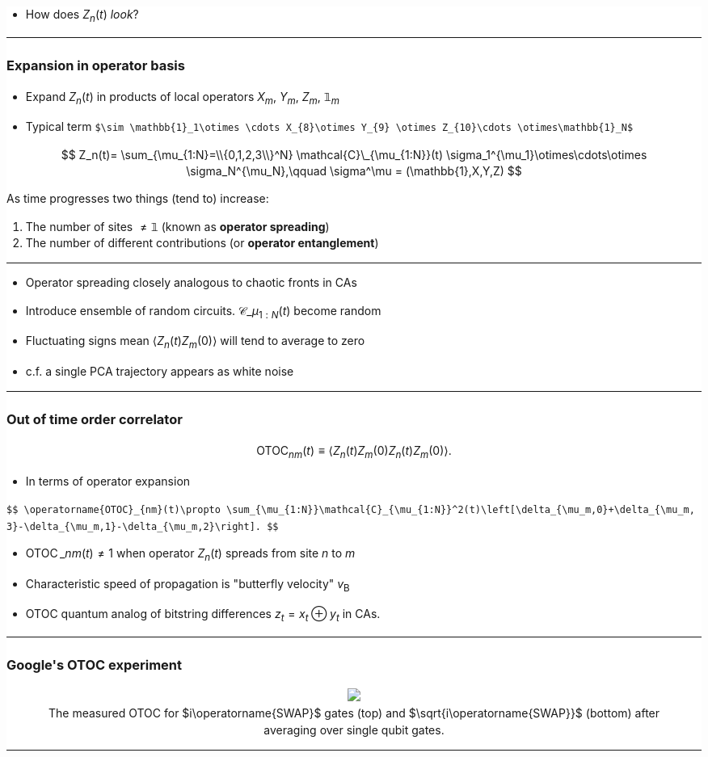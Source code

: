 - How does $Z_n(t)$ *look*?

---

### Expansion in operator basis

- Expand $Z_n(t)$ in products of local operators $X_m$, $Y_m$, $Z_m$, $\mathbb{1}_m$

- Typical term `$\sim \mathbb{1}_1\otimes \cdots X_{8}\otimes Y_{9} \otimes Z_{10}\cdots \otimes\mathbb{1}_N$`

$$
Z_n(t)= \sum_{\mu_{1:N}=\\{0,1,2,3\\}^N} \mathcal{C}\_{\mu_{1:N}}(t) \sigma_1^{\mu_1}\otimes\cdots\otimes \sigma_N^{\mu_N},\qquad \sigma^\mu = (\mathbb{1},X,Y,Z)
$$

As time progresses two things (tend to) increase:

  1.  The number of sites $\neq\mathbb{1}$ (known as __operator spreading__)
  2.  The number of different contributions  (or __operator entanglement__)

---

- Operator spreading closely analogous to chaotic fronts in CAs

- Introduce ensemble of random circuits. $\mathcal{C}\_{\mu_{1:N}}(t)$ become random

- Fluctuating signs mean $\langle Z_n(t)Z_m(0) \rangle$ will tend to average to zero

- c.f. a single PCA trajectory appears as white noise

---

### Out of time order correlator


$$
\operatorname{OTOC}_{nm}(t) \equiv \langle Z_n(t)Z_m(0)Z_n(t)Z_m(0)\rangle.
$$

- In terms of operator expansion

`$$
\operatorname{OTOC}_{nm}(t)\propto \sum_{\mu_{1:N}}\mathcal{C}_{\mu_{1:N}}^2(t)\left[\delta_{\mu_m,0}+\delta_{\mu_m,3}-\delta_{\mu_m,1}-\delta_{\mu_m,2}\right].
$$`

- $\operatorname{OTOC}\_{nm}(t)\neq 1$ when operator $Z_n(t)$ spreads from site $n$ to $m$

- Characteristic speed of propagation is "butterfly velocity" $v_\text{B}$

- OTOC quantum analog of bitstring differences $z_t=x_t\oplus y_t$ in CAs. 

---

### Google's OTOC experiment

<figure align="center">
<img src="assets/google-otoc.png" width="1000">
<figcaption> The measured OTOC for $i\operatorname{SWAP}$ gates (top) and $\sqrt{i\operatorname{SWAP}}$ (bottom) after averaging over single qubit gates.</figcaption>
</figure>

---